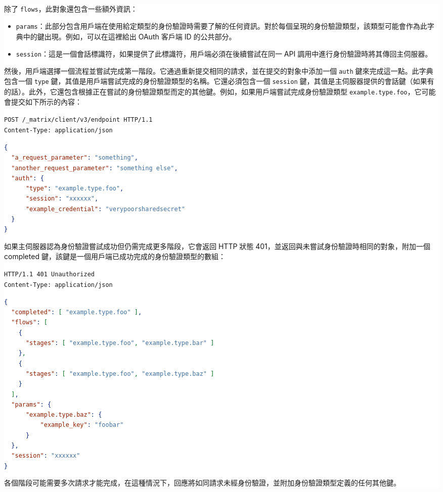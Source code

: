 除了 `flows`，此對象還包含一些額外資訊：

* `params`：此部分包含用戶端在使用給定類型的身份驗證時需要了解的任何資訊。對於每個呈現的身份驗證類型，該類型可能會作為此字典中的鍵出現。例如，可以在這裡給出 OAuth 客戶端 ID 的公共部分。

* `session`：這是一個會話標識符，如果提供了此標識符，用戶端必須在後續嘗試在同一 API 調用中進行身份驗證時將其傳回主伺服器。

然後，用戶端選擇一個流程並嘗試完成第一階段。它通過重新提交相同的請求，並在提交的對象中添加一個 `auth` 鍵來完成這一點。此字典包含一個 `type` 鍵，其值是用戶端嘗試完成的身份驗證類型的名稱。它還必須包含一個 `session` 鍵，其值是主伺服器提供的會話鍵（如果有的話）。此外，它還包含根據正在嘗試的身份驗證類型而定的其他鍵。例如，如果用戶端嘗試完成身份驗證類型 `example.type.foo`，它可能會提交如下所示的內容：

```
POST /_matrix/client/v3/endpoint HTTP/1.1
Content-Type: application/json
```

```json
{
  "a_request_parameter": "something",
  "another_request_parameter": "something else",
  "auth": {
      "type": "example.type.foo",
      "session": "xxxxxx",
      "example_credential": "verypoorsharedsecret"
  }
}
```

如果主伺服器認為身份驗證嘗試成功但仍需完成更多階段，它會返回 HTTP 狀態 401，並返回與未嘗試身份驗證時相同的對象，附加一個 completed 鍵，該鍵是一個用戶端已成功完成的身份驗證類型的數組：

```
HTTP/1.1 401 Unauthorized
Content-Type: application/json
```

```json
{
  "completed": [ "example.type.foo" ],
  "flows": [
    {
      "stages": [ "example.type.foo", "example.type.bar" ]
    },
    {
      "stages": [ "example.type.foo", "example.type.baz" ]
    }
  ],
  "params": {
      "example.type.baz": {
          "example_key": "foobar"
      }
  },
  "session": "xxxxxx"
}
```

各個階段可能需要多次請求才能完成，在這種情況下，回應將如同請求未經身份驗證，並附加身份驗證類型定義的任何其他鍵。
